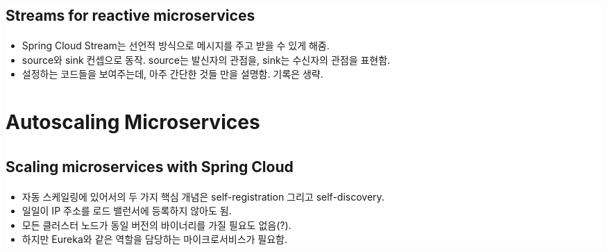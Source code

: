 ## Streams for reactive microservices

- Spring Cloud Stream는 선언적 방식으로 메시지를 주고 받을 수 있게 해줌.
- source와 sink 컨셉으로 동작. source는 발신자의 관점을, sink는 수신자의 관점을 표현함.
- 설정하는 코드들을 보여주는데, 아주 간단한 것들 만을 설명함. 기록은 생략.

# Autoscaling Microservices

## Scaling microservices with Spring Cloud

- 자동 스케일링에 있어서의 두 가지 핵심 개념은 self-registration 그리고 self-discovery.
- 일일이 IP 주소를 로드 밸런서에 등록하지 않아도 됨.
- 모든 클러스터 노드가 동일 버전의 바이너리를 가질 필요도 없음(?).
- 하지만 Eureka와 같은 역할을 담당하는 마이크로서비스가 필요함.

